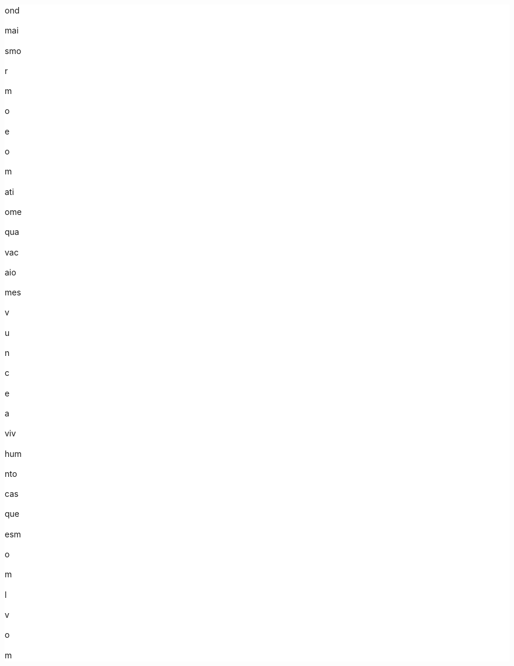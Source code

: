ond

mai

smo

r

m

o

e

o

m

ati

ome

qua

vac

aio

mes

v

u

n

c

e

a

viv

hum

nto

cas

que

esm

o

m

l

v

o

m
